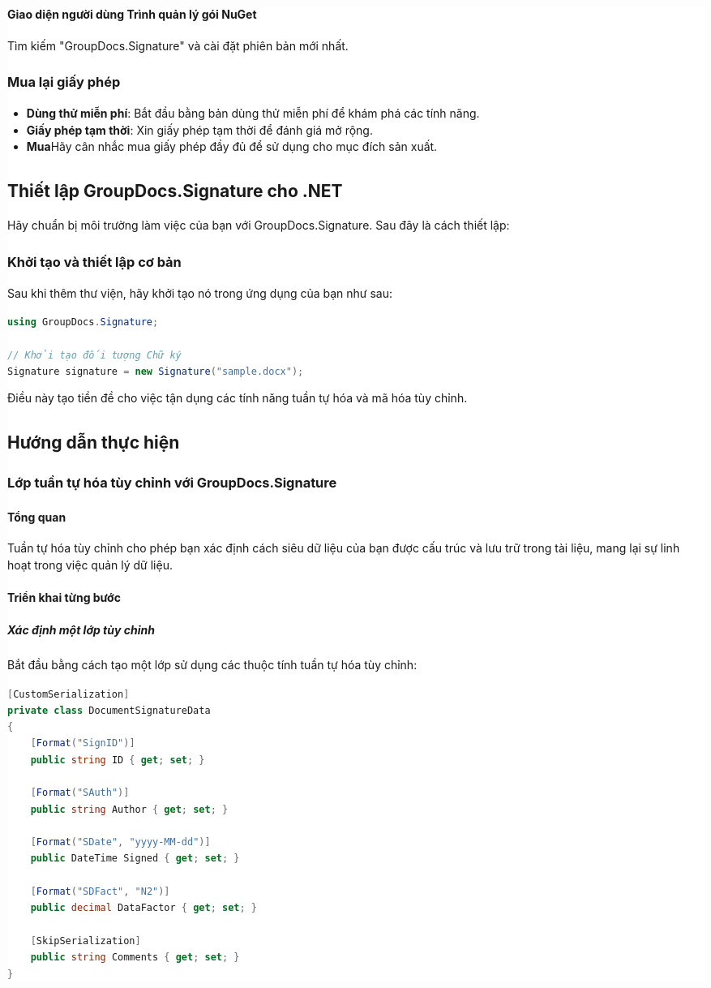 #### Giao diện người dùng Trình quản lý gói NuGet
Tìm kiếm "GroupDocs.Signature" và cài đặt phiên bản mới nhất.

### Mua lại giấy phép
- **Dùng thử miễn phí**: Bắt đầu bằng bản dùng thử miễn phí để khám phá các tính năng.
- **Giấy phép tạm thời**: Xin giấy phép tạm thời để đánh giá mở rộng.
- **Mua**Hãy cân nhắc mua giấy phép đầy đủ để sử dụng cho mục đích sản xuất.

## Thiết lập GroupDocs.Signature cho .NET

Hãy chuẩn bị môi trường làm việc của bạn với GroupDocs.Signature. Sau đây là cách thiết lập:

### Khởi tạo và thiết lập cơ bản

Sau khi thêm thư viện, hãy khởi tạo nó trong ứng dụng của bạn như sau:

```csharp
using GroupDocs.Signature;

// Khởi tạo đối tượng Chữ ký
Signature signature = new Signature("sample.docx");
```

Điều này tạo tiền đề cho việc tận dụng các tính năng tuần tự hóa và mã hóa tùy chỉnh.

## Hướng dẫn thực hiện

### Lớp tuần tự hóa tùy chỉnh với GroupDocs.Signature

#### Tổng quan
Tuần tự hóa tùy chỉnh cho phép bạn xác định cách siêu dữ liệu của bạn được cấu trúc và lưu trữ trong tài liệu, mang lại sự linh hoạt trong việc quản lý dữ liệu.

#### Triển khai từng bước

##### Xác định một lớp tùy chỉnh
Bắt đầu bằng cách tạo một lớp sử dụng các thuộc tính tuần tự hóa tùy chỉnh:

```csharp
[CustomSerialization]
private class DocumentSignatureData
{
    [Format("SignID")]
    public string ID { get; set; }

    [Format("SAuth")]
    public string Author { get; set; }

    [Format("SDate", "yyyy-MM-dd")]
    public DateTime Signed { get; set; }

    [Format("SDFact", "N2")]
    public decimal DataFactor { get; set; }

    [SkipSerialization]
    public string Comments { get; set; }
}
```
